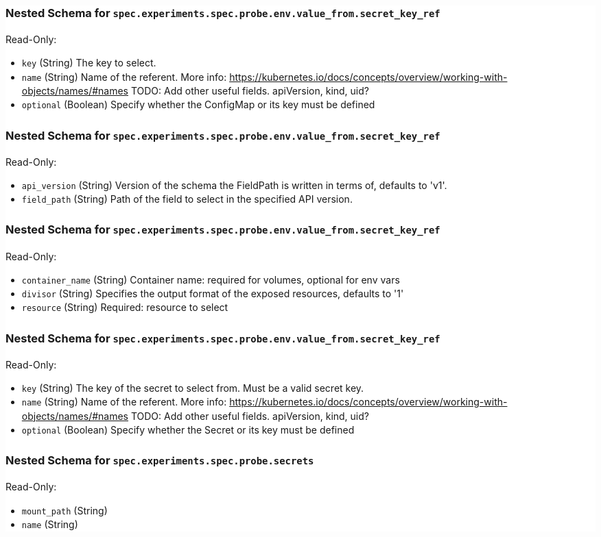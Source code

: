 <a id="nestedatt--spec--experiments--spec--probe--env--value_from--config_map_key_ref"></a>
### Nested Schema for `spec.experiments.spec.probe.env.value_from.secret_key_ref`

Read-Only:

- `key` (String) The key to select.
- `name` (String) Name of the referent. More info: https://kubernetes.io/docs/concepts/overview/working-with-objects/names/#names TODO: Add other useful fields. apiVersion, kind, uid?
- `optional` (Boolean) Specify whether the ConfigMap or its key must be defined


<a id="nestedatt--spec--experiments--spec--probe--env--value_from--field_ref"></a>
### Nested Schema for `spec.experiments.spec.probe.env.value_from.secret_key_ref`

Read-Only:

- `api_version` (String) Version of the schema the FieldPath is written in terms of, defaults to 'v1'.
- `field_path` (String) Path of the field to select in the specified API version.


<a id="nestedatt--spec--experiments--spec--probe--env--value_from--resource_field_ref"></a>
### Nested Schema for `spec.experiments.spec.probe.env.value_from.secret_key_ref`

Read-Only:

- `container_name` (String) Container name: required for volumes, optional for env vars
- `divisor` (String) Specifies the output format of the exposed resources, defaults to '1'
- `resource` (String) Required: resource to select


<a id="nestedatt--spec--experiments--spec--probe--env--value_from--secret_key_ref"></a>
### Nested Schema for `spec.experiments.spec.probe.env.value_from.secret_key_ref`

Read-Only:

- `key` (String) The key of the secret to select from.  Must be a valid secret key.
- `name` (String) Name of the referent. More info: https://kubernetes.io/docs/concepts/overview/working-with-objects/names/#names TODO: Add other useful fields. apiVersion, kind, uid?
- `optional` (Boolean) Specify whether the Secret or its key must be defined




<a id="nestedatt--spec--experiments--spec--probe--secrets"></a>
### Nested Schema for `spec.experiments.spec.probe.secrets`

Read-Only:

- `mount_path` (String)
- `name` (String)

